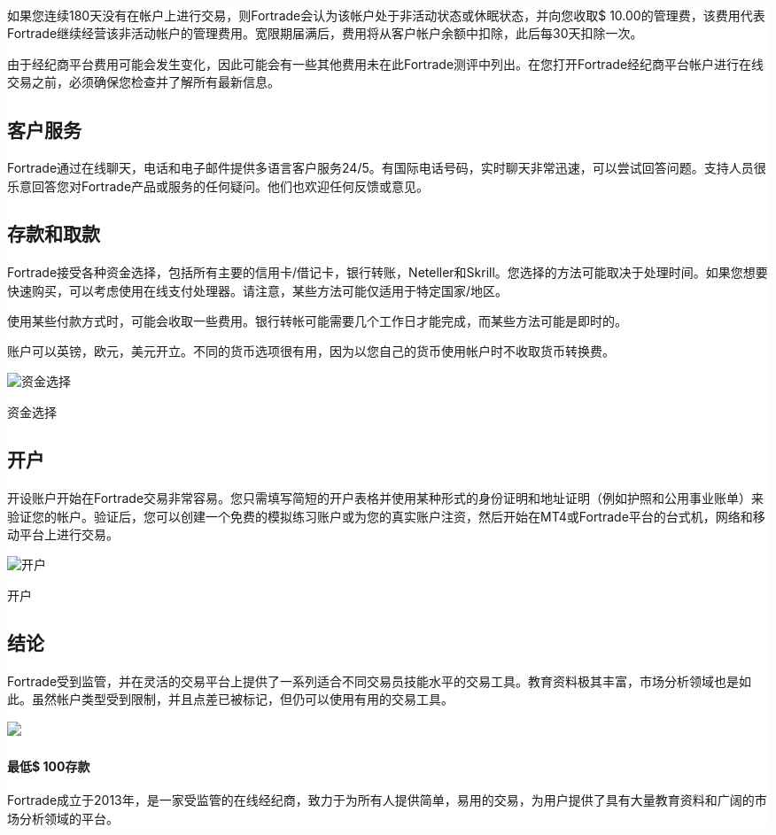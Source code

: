 如果您连续180天没有在帐户上进行交易，则Fortrade会认为该帐户处于非活动状态或休眠状态，并向您收取$ 10.00的管理费，该费用代表Fortrade继续经营该非活动帐户的管理费用。宽限期届满后，费用将从客户帐户余额中扣除，此后每30天扣除一次。

由于经纪商平台费用可能会发生变化，因此可能会有一些其他费用未在此Fortrade测评中列出。在您打开Fortrade经纪商平台帐户进行在线交易之前，必须确保您检查并了解所有最新信息。

## 客户服务

Fortrade通过在线聊天，电话和电子邮件提供多语言客户服务24/5。有国际电话号码，实时聊天非常迅速，可以尝试回答问题。支持人员很乐意回答您对Fortrade产品或服务的任何疑问。他们也欢迎任何反馈或意见。

## 存款和取款

Fortrade接受各种资金选择，包括所有主要的信用卡/借记卡，银行转账，Neteller和Skrill。您选择的方法可能取决于处理时间。如果您想要快速购买，可以考虑使用在线支付处理器。请注意，某些方法可能仅适用于特定国家/地区。

使用某些付款方式时，可能会收取一些费用。银行转帐可能需要几个工作日才能完成，而某些方法可能是即时的。

账户可以英镑，欧元，美元开立。不同的货币选项很有用，因为以您自己的货币使用帐户时不收取货币转换费。

![资金选择](https://cdn.fendou.la/funstoutiao/2020/12/Fortrade-Funding-Options.png "资金选择")

资金选择

## 开户

开设账户开始在Fortrade交易非常容易。您只需填写简短的开户表格并使用某种形式的身份证明和地址证明（例如护照和公用事业账单）来验证您的帐户。验证后，您可以创建一个免费的模拟练习账户或为您的真实账户注资，然后开始在MT4或Fortrade平台的台式机，网络和移动平台上进行交易。

![开户](https://cdn.fendou.la/funstoutiao/2020/12/Fortrade-Account-Opening.png "开户")

开户

## 结论

Fortrade受到监管，并在灵活的交易平台上提供了一系列适合不同交易员技能水平的交易工具。教育资料极其丰富，市场分析领域也是如此。虽然帐户类型受到限制，并且点差已被标记，但仍可以使用有用的交易工具。

![](https://cdn.fendou.la/funstoutiao/2020/12/Fortrade-Logo.png)

#### 最低$ 100存款

Fortrade成立于2013年，是一家受监管的在线经纪商，致力于为所有人提供简单，易用的交易，为用户提供了具有大量教育资料和广阔的市场分析领域的平台。
